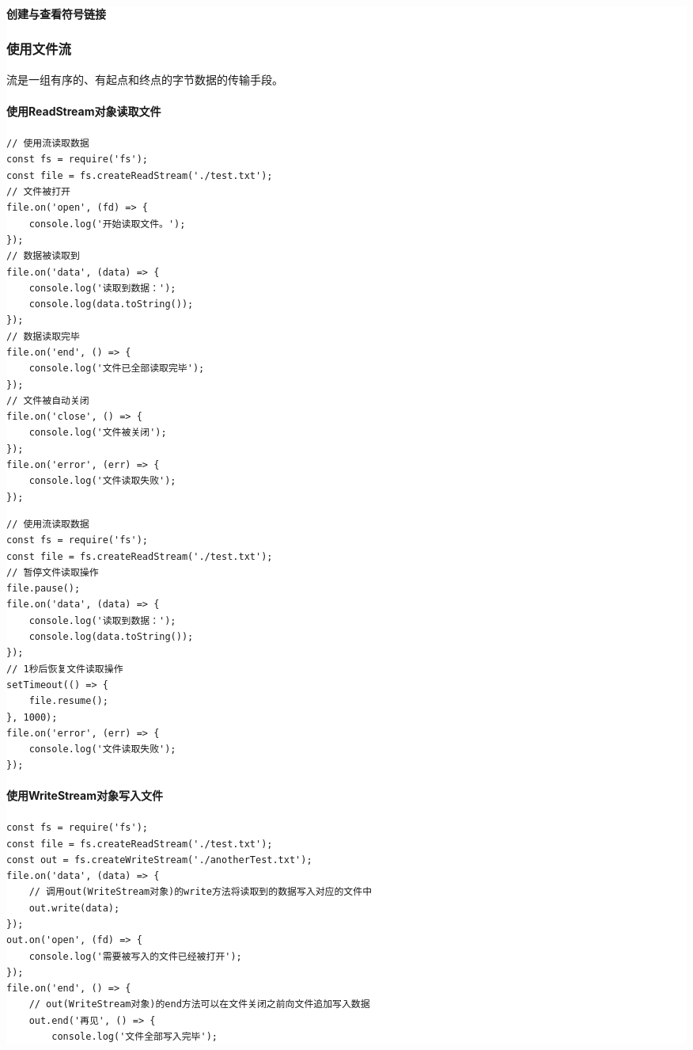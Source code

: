 #### 创建与查看符号链接
### 使用文件流
流是一组有序的、有起点和终点的字节数据的传输手段。
#### 使用ReadStream对象读取文件
```
// 使用流读取数据
const fs = require('fs');
const file = fs.createReadStream('./test.txt');
// 文件被打开
file.on('open', (fd) => {
    console.log('开始读取文件。');
});
// 数据被读取到
file.on('data', (data) => {
    console.log('读取到数据：');
    console.log(data.toString());
});
// 数据读取完毕
file.on('end', () => {
    console.log('文件已全部读取完毕');
});
// 文件被自动关闭
file.on('close', () => {
    console.log('文件被关闭');
});
file.on('error', (err) => {
    console.log('文件读取失败');
});
```
```
// 使用流读取数据
const fs = require('fs');
const file = fs.createReadStream('./test.txt');
// 暂停文件读取操作
file.pause();
file.on('data', (data) => {
    console.log('读取到数据：');
    console.log(data.toString());
});
// 1秒后恢复文件读取操作
setTimeout(() => {
    file.resume();
}, 1000);
file.on('error', (err) => {
    console.log('文件读取失败');
});
```
#### 使用WriteStream对象写入文件
```
const fs = require('fs');
const file = fs.createReadStream('./test.txt');
const out = fs.createWriteStream('./anotherTest.txt');
file.on('data', (data) => {
	// 调用out(WriteStream对象)的write方法将读取到的数据写入对应的文件中
    out.write(data);
});
out.on('open', (fd) => {
    console.log('需要被写入的文件已经被打开');
});
file.on('end', () => {
	// out(WriteStream对象)的end方法可以在文件关闭之前向文件追加写入数据
    out.end('再见', () => {
        console.log('文件全部写入完毕');
```